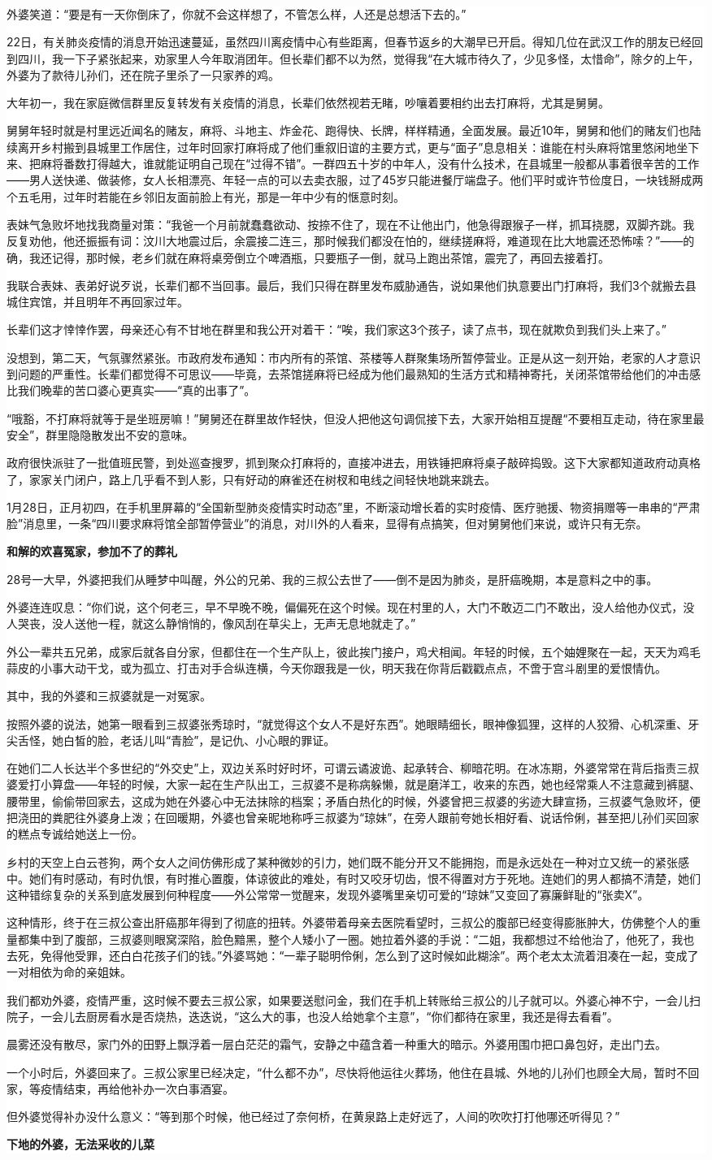 外婆笑道：“要是有一天你倒床了，你就不会这样想了，不管怎么样，人还是总想活下去的。”

22日，有关肺炎疫情的消息开始迅速蔓延，虽然四川离疫情中心有些距离，但春节返乡的大潮早已开启。得知几位在武汉工作的朋友已经回到四川，我一下子紧张起来，劝家里人今年取消团年。但长辈们都不以为然，觉得我“在大城市待久了，少见多怪，太惜命”，除夕的上午，外婆为了款待儿孙们，还在院子里杀了一只家养的鸡。

大年初一，我在家庭微信群里反复转发有关疫情的消息，长辈们依然视若无睹，吵嚷着要相约出去打麻将，尤其是舅舅。

舅舅年轻时就是村里远近闻名的赌友，麻将、斗地主、炸金花、跑得快、长牌，样样精通，全面发展。最近10年，舅舅和他们的赌友们也陆续离开乡村搬到县城里工作居住，过年时回家打麻将成了他们重叙旧谊的主要方式，更与“面子”息息相关：谁能在村头麻将馆里悠闲地坐下来、把麻将番数打得越大，谁就能证明自己现在“过得不错”。一群四五十岁的中年人，没有什么技术，在县城里一般都从事着很辛苦的工作——男人送快递、做装修，女人长相漂亮、年轻一点的可以去卖衣服，过了45岁只能进餐厅端盘子。他们平时或许节俭度日，一块钱掰成两个五毛用，过年时若能在乡邻旧友面前脸上有光，那是一年中少有的惬意时刻。

表妹气急败坏地找我商量对策：“我爸一个月前就蠢蠢欲动、按捺不住了，现在不让他出门，他急得跟猴子一样，抓耳挠腮，双脚齐跳。我反复劝他，他还振振有词：汶川大地震过后，余震接二连三，那时候我们都没在怕的，继续搓麻将，难道现在比大地震还恐怖嗦？”——的确，我还记得，那时候，老乡们就在麻将桌旁倒立个啤酒瓶，只要瓶子一倒，就马上跑出茶馆，震完了，再回去接着打。

我联合表妹、表弟好说歹说，长辈们都不当回事。最后，我们只得在群里发布威胁通告，说如果他们执意要出门打麻将，我们3个就搬去县城住宾馆，并且明年不再回家过年。

长辈们这才悻悻作罢，母亲还心有不甘地在群里和我公开对着干：“唉，我们家这3个孩子，读了点书，现在就欺负到我们头上来了。” 

没想到，第二天，气氛骤然紧张。市政府发布通知：市内所有的茶馆、茶楼等人群聚集场所暂停营业。正是从这一刻开始，老家的人才意识到问题的严重性。长辈们都觉得不可思议——毕竟，去茶馆搓麻将已经成为他们最熟知的生活方式和精神寄托，关闭茶馆带给他们的冲击感比我们晚辈的苦口婆心更真实——“真的出事了”。

“哦豁，不打麻将就等于是坐班房嘛！”舅舅还在群里故作轻快，但没人把他这句调侃接下去，大家开始相互提醒“不要相互走动，待在家里最安全”，群里隐隐散发出不安的意味。

政府很快派驻了一批值班民警，到处巡查搜罗，抓到聚众打麻将的，直接冲进去，用铁锤把麻将桌子敲碎捣毁。这下大家都知道政府动真格了，家家关门闭户，路上几乎看不到人影，只有好动的麻雀还在树杈和电线之间轻快地跳来跳去。

1月28日，正月初四，在手机里屏幕的“全国新型肺炎疫情实时动态”里，不断滚动增长着的实时疫情、医疗驰援、物资捐赠等一串串的“严肃脸”消息里，一条“四川要求麻将馆全部暂停营业”的消息，对川外的人看来，显得有点搞笑，但对舅舅他们来说，或许只有无奈。

**和解的欢喜冤家，参加不了的葬礼**

28号一大早，外婆把我们从睡梦中叫醒，外公的兄弟、我的三叔公去世了——倒不是因为肺炎，是肝癌晚期，本是意料之中的事。

外婆连连叹息：“你们说，这个何老三，早不早晚不晚，偏偏死在这个时候。现在村里的人，大门不敢迈二门不敢出，没人给他办仪式，没人哭丧，没人送他一程，就这么静悄悄的，像风刮在草尖上，无声无息地就走了。”

外公一辈共五兄弟，成家后就各自分家，但都住在一个生产队上，彼此挨门接户，鸡犬相闻。年轻的时候，五个妯娌聚在一起，天天为鸡毛蒜皮的小事大动干戈，或为孤立、打击对手合纵连横，今天你跟我是一伙，明天我在你背后戳戳点点，不啻于宫斗剧里的爱恨情仇。

其中，我的外婆和三叔婆就是一对冤家。

按照外婆的说法，她第一眼看到三叔婆张秀琼时，“就觉得这个女人不是好东西”。她眼睛细长，眼神像狐狸，这样的人狡猾、心机深重、牙尖舌怪，她白皙的脸，老话儿叫“青脸”，是记仇、小心眼的罪证。

在她们二人长达半个多世纪的“外交史”上，双边关系时好时坏，可谓云谲波诡、起承转合、柳暗花明。在冰冻期，外婆常常在背后指责三叔婆爱打小算盘——年轻的时候，大家一起在生产队出工，三叔婆不是称病躲懒，就是磨洋工，收来的东西，她也经常乘人不注意藏到裤腿、腰带里，偷偷带回家去，这成为她在外婆心中无法抹除的档案；矛盾白热化的时候，外婆曾把三叔婆的劣迹大肆宣扬，三叔婆气急败坏，便把浇田的粪肥往外婆身上泼；在回暖期，外婆也曾亲昵地称呼三叔婆为“琼妹”，在旁人跟前夸她长相好看、说话伶俐，甚至把儿孙们买回家的糕点专诚给她送上一份。

乡村的天空上白云苍狗，两个女人之间仿佛形成了某种微妙的引力，她们既不能分开又不能拥抱，而是永远处在一种对立又统一的紧张感中。她们有时感动，有时仇恨，有时推心置腹，体谅彼此的难处，有时又咬牙切齿，恨不得置对方于死地。连她们的男人都搞不清楚，她们这种错综复杂的关系到底发展到何种程度——外公常常一觉醒来，发现外婆嘴里亲切可爱的“琼妹”又变回了寡廉鲜耻的“张卖X”。

这种情形，终于在三叔公查出肝癌那年得到了彻底的扭转。外婆带着母亲去医院看望时，三叔公的腹部已经变得膨胀肿大，仿佛整个人的重量都集中到了腹部，三叔婆则眼窝深陷，脸色黯黑，整个人矮小了一圈。她拉着外婆的手说：“二姐，我都想过不给他治了，他死了，我也去死，免得他受罪，还白白花孩子们的钱。”外婆骂她：“一辈子聪明伶俐，怎么到了这时候如此糊涂”。两个老太太流着泪凑在一起，变成了一对相依为命的亲姐妹。

我们都劝外婆，疫情严重，这时候不要去三叔公家，如果要送慰问金，我们在手机上转账给三叔公的儿子就可以。外婆心神不宁，一会儿扫院子，一会儿去厨房看水是否烧热，迭迭说，“这么大的事，也没人给她拿个主意”，“你们都待在家里，我还是得去看看”。

晨雾还没有散尽，家门外的田野上飘浮着一层白茫茫的霜气，安静之中蕴含着一种重大的暗示。外婆用围巾把口鼻包好，走出门去。

一个小时后，外婆回来了。三叔公家里已经决定，“什么都不办”，尽快将他运往火葬场，他住在县城、外地的儿孙们也顾全大局，暂时不回家，等疫情结束，再给他补办一次白事酒宴。

但外婆觉得补办没什么意义：“等到那个时候，他已经过了奈何桥，在黄泉路上走好远了，人间的吹吹打打他哪还听得见？”

**下地的外婆，无法采收的儿菜**
